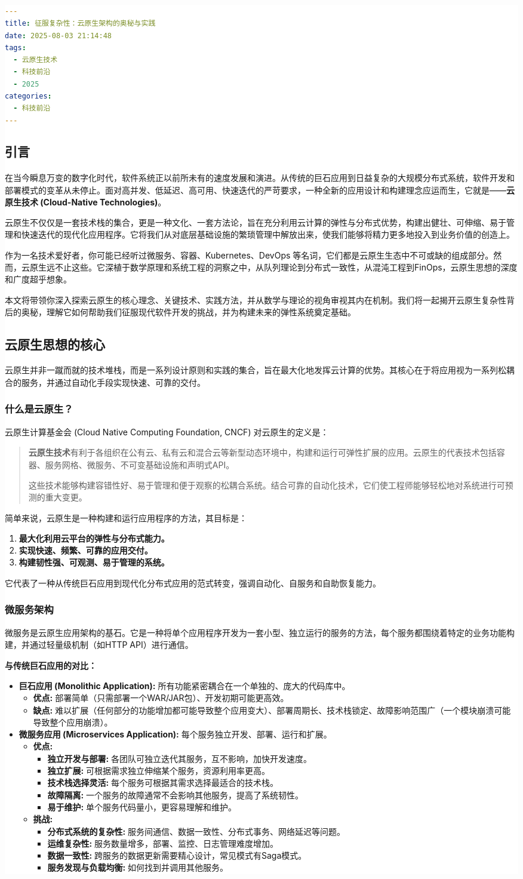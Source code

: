 ```yaml
---
title: 征服复杂性：云原生架构的奥秘与实践
date: 2025-08-03 21:14:48
tags:
  - 云原生技术
  - 科技前沿
  - 2025
categories:
  - 科技前沿
---
```


## 引言

在当今瞬息万变的数字化时代，软件系统正以前所未有的速度发展和演进。从传统的巨石应用到日益复杂的大规模分布式系统，软件开发和部署模式的变革从未停止。面对高并发、低延迟、高可用、快速迭代的严苛要求，一种全新的应用设计和构建理念应运而生，它就是——**云原生技术 (Cloud-Native Technologies)**。

云原生不仅仅是一套技术栈的集合，更是一种文化、一套方法论，旨在充分利用云计算的弹性与分布式优势，构建出健壮、可伸缩、易于管理和快速迭代的现代化应用程序。它将我们从对底层基础设施的繁琐管理中解放出来，使我们能够将精力更多地投入到业务价值的创造上。

作为一名技术爱好者，你可能已经听过微服务、容器、Kubernetes、DevOps 等名词，它们都是云原生生态中不可或缺的组成部分。然而，云原生远不止这些。它深植于数学原理和系统工程的洞察之中，从队列理论到分布式一致性，从混沌工程到FinOps，云原生思想的深度和广度超乎想象。

本文将带领你深入探索云原生的核心理念、关键技术、实践方法，并从数学与理论的视角审视其内在机制。我们将一起揭开云原生复杂性背后的奥秘，理解它如何帮助我们征服现代软件开发的挑战，并为构建未来的弹性系统奠定基础。

## 云原生思想的核心

云原生并非一蹴而就的技术堆栈，而是一系列设计原则和实践的集合，旨在最大化地发挥云计算的优势。其核心在于将应用视为一系列松耦合的服务，并通过自动化手段实现快速、可靠的交付。

### 什么是云原生？

云原生计算基金会 (Cloud Native Computing Foundation, CNCF) 对云原生的定义是：

> **云原生技术**有利于各组织在公有云、私有云和混合云等新型动态环境中，构建和运行可弹性扩展的应用。云原生的代表技术包括容器、服务网格、微服务、不可变基础设施和声明式API。
>
> 这些技术能够构建容错性好、易于管理和便于观察的松耦合系统。结合可靠的自动化技术，它们使工程师能够轻松地对系统进行可预测的重大变更。

简单来说，云原生是一种构建和运行应用程序的方法，其目标是：
1.  **最大化利用云平台的弹性与分布式能力。**
2.  **实现快速、频繁、可靠的应用交付。**
3.  **构建韧性强、可观测、易于管理的系统。**

它代表了一种从传统巨石应用到现代化分布式应用的范式转变，强调自动化、自服务和自助恢复能力。

### 微服务架构

微服务是云原生应用架构的基石。它是一种将单个应用程序开发为一套小型、独立运行的服务的方法，每个服务都围绕着特定的业务功能构建，并通过轻量级机制（如HTTP API）进行通信。

**与传统巨石应用的对比：**
*   **巨石应用 (Monolithic Application):** 所有功能紧密耦合在一个单独的、庞大的代码库中。
    *   **优点:** 部署简单（只需部署一个WAR/JAR包）、开发初期可能更高效。
    *   **缺点:** 难以扩展（任何部分的功能增加都可能导致整个应用变大）、部署周期长、技术栈锁定、故障影响范围广（一个模块崩溃可能导致整个应用崩溃）。
*   **微服务应用 (Microservices Application):** 每个服务独立开发、部署、运行和扩展。
    *   **优点:**
        *   **独立开发与部署:** 各团队可独立迭代其服务，互不影响，加快开发速度。
        *   **独立扩展:** 可根据需求独立伸缩某个服务，资源利用率更高。
        *   **技术栈选择灵活:** 每个服务可根据其需求选择最适合的技术栈。
        *   **故障隔离:** 一个服务的故障通常不会影响其他服务，提高了系统韧性。
        *   **易于维护:** 单个服务代码量小，更容易理解和维护。
    *   **挑战:**
        *   **分布式系统的复杂性:** 服务间通信、数据一致性、分布式事务、网络延迟等问题。
        *   **运维复杂性:** 服务数量增多，部署、监控、日志管理难度增加。
        *   **数据一致性:** 跨服务的数据更新需要精心设计，常见模式有Saga模式。
        *   **服务发现与负载均衡:** 如何找到并调用其他服务。
